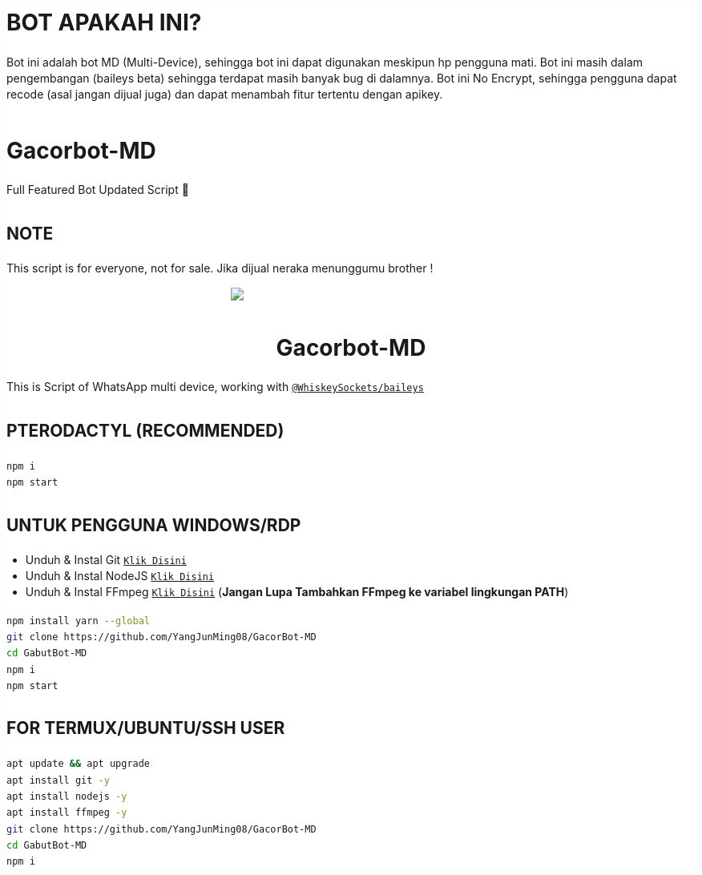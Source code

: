 # BOT APAKAH INI?
Bot ini adalah bot MD (Multi-Device), sehingga bot ini dapat digunakan meskipun hp pengguna mati. Bot ini masih dalam pengembangan (baileys beta) sehingga terdapat masih banyak bug di dalamnya. Bot ini No Encrypt, sehingga pengguna dapat recode (asal jangan dijual juga) dan dapat menambah fitur tertentu dengan apikey. 

# Gacorbot-MD
Full Featured Bot Updated Script 🤖

## NOTE
This script is for everyone, not for sale. Jika dijual neraka menunggumu brother !

<p align="center">
	<img src="https://i.ibb.co/HNrcfzB/wallpapersden-com-ao-no-exorcist-okumura-rin-man-1996x1413.jpg" width="35%" style="margin-left: auto;margin-right: auto;display: block;">
</p>
<h1 align="center">Gacorbot-MD</h1>

This is Script of WhatsApp multi device, working with [`@WhiskeySockets/baileys`](https://github.com/WhiskeySockets/Baileys)

## PTERODACTYL (RECOMMENDED)
```bash
npm i
npm start
```

## UNTUK PENGGUNA WINDOWS/RDP

* Unduh & Instal Git [`Klik Disini`](https://git-scm.com/downloads)
* Unduh & Instal NodeJS [`Klik Disini`](https://nodejs.org/en/download)
* Unduh & Instal FFmpeg [`Klik Disini`](https://ffmpeg.org/download.html) (**Jangan Lupa Tambahkan FFmpeg ke variabel lingkungan PATH**)


```bash
npm install yarn --global
git clone https://github.com/YangJunMing08/GacorBot-MD
cd GabutBot-MD
npm i
npm start
```


## FOR TERMUX/UBUNTU/SSH USER

```bash
apt update && apt upgrade
apt install git -y
apt install nodejs -y
apt install ffmpeg -y
git clone https://github.com/YangJunMing08/GacorBot-MD
cd GabutBot-MD
npm i
```
